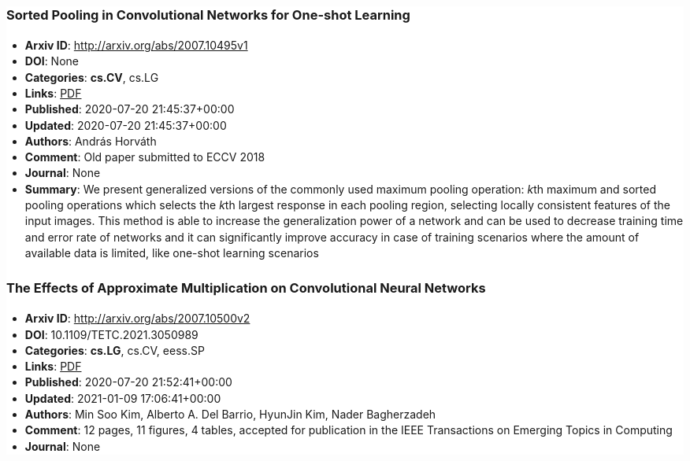 

### Sorted Pooling in Convolutional Networks for One-shot Learning
- **Arxiv ID**: http://arxiv.org/abs/2007.10495v1
- **DOI**: None
- **Categories**: **cs.CV**, cs.LG
- **Links**: [PDF](http://arxiv.org/pdf/2007.10495v1)
- **Published**: 2020-07-20 21:45:37+00:00
- **Updated**: 2020-07-20 21:45:37+00:00
- **Authors**: András Horváth
- **Comment**: Old paper submitted to ECCV 2018
- **Journal**: None
- **Summary**: We present generalized versions of the commonly used maximum pooling operation: $k$th maximum and sorted pooling operations which selects the $k$th largest response in each pooling region, selecting locally consistent features of the input images. This method is able to increase the generalization power of a network and can be used to decrease training time and error rate of networks and it can significantly improve accuracy in case of training scenarios where the amount of available data is limited, like one-shot learning scenarios



### The Effects of Approximate Multiplication on Convolutional Neural Networks
- **Arxiv ID**: http://arxiv.org/abs/2007.10500v2
- **DOI**: 10.1109/TETC.2021.3050989
- **Categories**: **cs.LG**, cs.CV, eess.SP
- **Links**: [PDF](http://arxiv.org/pdf/2007.10500v2)
- **Published**: 2020-07-20 21:52:41+00:00
- **Updated**: 2021-01-09 17:06:41+00:00
- **Authors**: Min Soo Kim, Alberto A. Del Barrio, HyunJin Kim, Nader Bagherzadeh
- **Comment**: 12 pages, 11 figures, 4 tables, accepted for publication in the IEEE
  Transactions on Emerging Topics in Computing
- **Journal**: None
